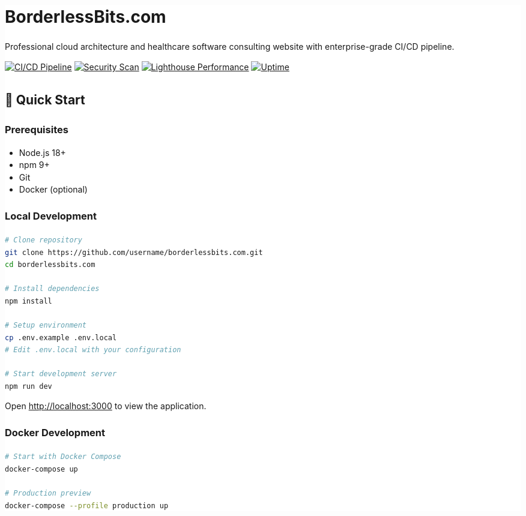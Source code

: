 # BorderlessBits.com

Professional cloud architecture and healthcare software consulting website with
enterprise-grade CI/CD pipeline.

[![CI/CD Pipeline](https://github.com/username/borderlessbits.com/workflows/CI/badge.svg)](https://github.com/username/borderlessbits.com/actions)
[![Security Scan](https://github.com/username/borderlessbits.com/workflows/Security%20Scanning/badge.svg)](https://github.com/username/borderlessbits.com/actions)
[![Lighthouse Performance](https://img.shields.io/badge/lighthouse-100%25-brightgreen.svg)](https://developers.google.com/speed/pagespeed/insights/?url=https%3A%2F%2Fborderlessbits.com)
[![Uptime](https://img.shields.io/uptimerobot/status/m793494864-bb123456789abcdef0)](https://stats.uptimerobot.com/123456)

## 🚀 Quick Start

### Prerequisites

- Node.js 18+
- npm 9+
- Git
- Docker (optional)

### Local Development

```bash
# Clone repository
git clone https://github.com/username/borderlessbits.com.git
cd borderlessbits.com

# Install dependencies
npm install

# Setup environment
cp .env.example .env.local
# Edit .env.local with your configuration

# Start development server
npm run dev
```

Open [http://localhost:3000](http://localhost:3000) to view the application.

### Docker Development

```bash
# Start with Docker Compose
docker-compose up

# Production preview
docker-compose --profile production up
```
